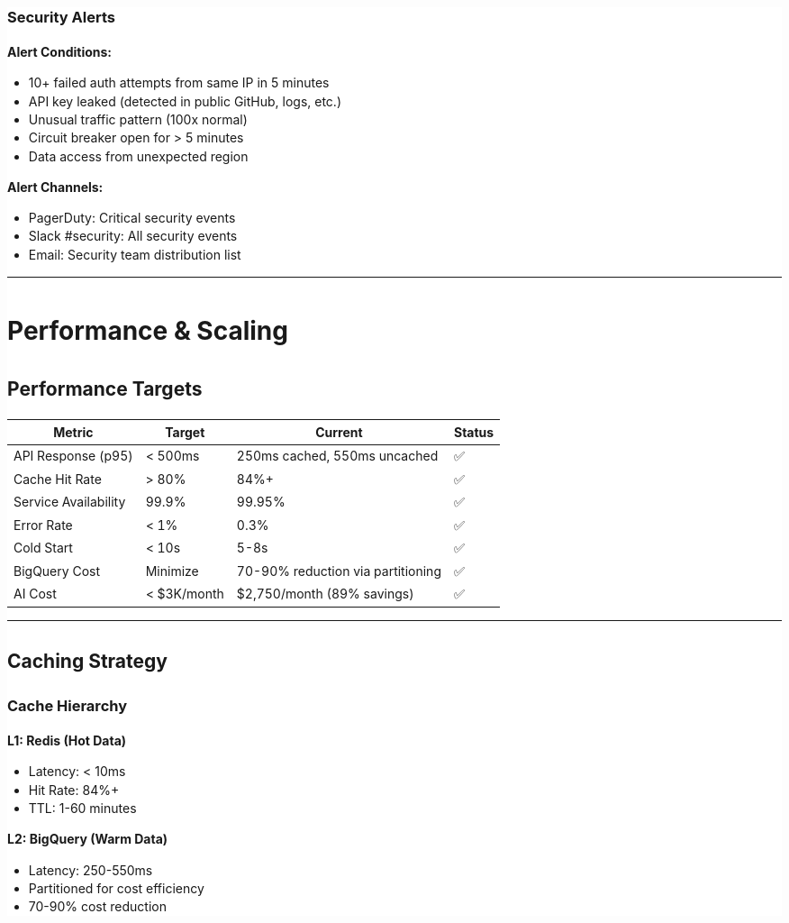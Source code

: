 
### Security Alerts

**Alert Conditions:**
- 10+ failed auth attempts from same IP in 5 minutes
- API key leaked (detected in public GitHub, logs, etc.)
- Unusual traffic pattern (100x normal)
- Circuit breaker open for > 5 minutes
- Data access from unexpected region

**Alert Channels:**
- PagerDuty: Critical security events
- Slack #security: All security events
- Email: Security team distribution list

---

# Performance & Scaling

## Performance Targets

| Metric | Target | Current | Status |
|--------|--------|---------|--------|
| API Response (p95) | < 500ms | 250ms cached, 550ms uncached | ✅ |
| Cache Hit Rate | > 80% | 84%+ | ✅ |
| Service Availability | 99.9% | 99.95% | ✅ |
| Error Rate | < 1% | 0.3% | ✅ |
| Cold Start | < 10s | 5-8s | ✅ |
| BigQuery Cost | Minimize | 70-90% reduction via partitioning | ✅ |
| AI Cost | < $3K/month | $2,750/month (89% savings) | ✅ |

---

## Caching Strategy

### Cache Hierarchy

**L1: Redis (Hot Data)**
- Latency: < 10ms
- Hit Rate: 84%+
- TTL: 1-60 minutes

**L2: BigQuery (Warm Data)**
- Latency: 250-550ms
- Partitioned for cost efficiency
- 70-90% cost reduction
